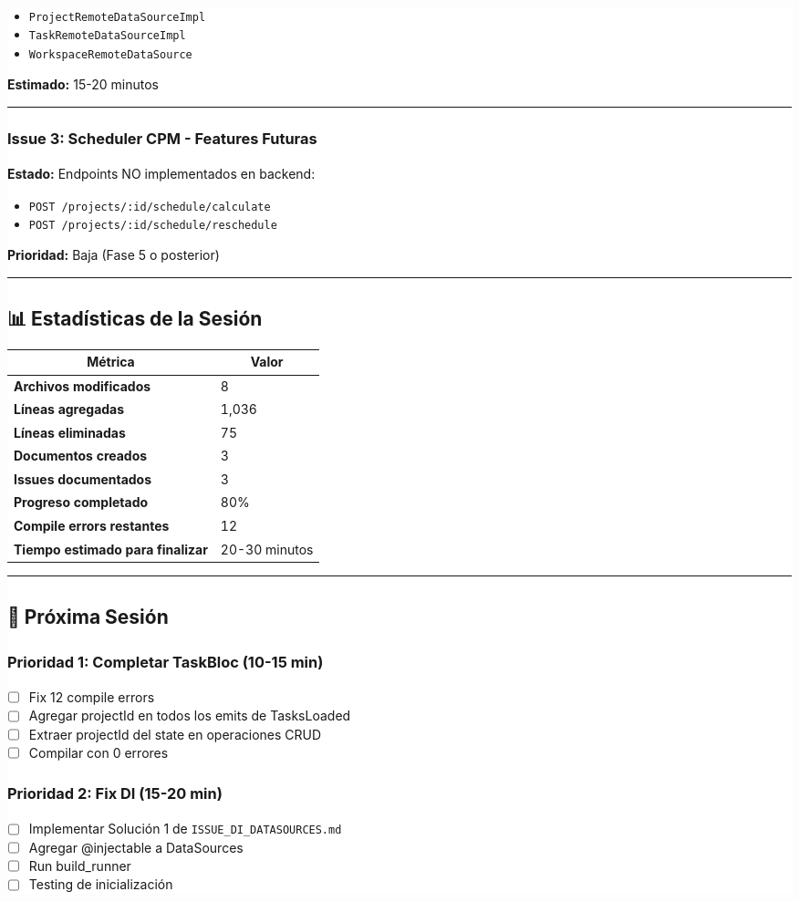 - `ProjectRemoteDataSourceImpl`
- `TaskRemoteDataSourceImpl`
- `WorkspaceRemoteDataSource`

**Estimado:** 15-20 minutos

---

### Issue 3: Scheduler CPM - Features Futuras

**Estado:** Endpoints NO implementados en backend:

- `POST /projects/:id/schedule/calculate`
- `POST /projects/:id/schedule/reschedule`

**Prioridad:** Baja (Fase 5 o posterior)

---

## 📊 Estadísticas de la Sesión

| Métrica                            | Valor         |
| ---------------------------------- | ------------- |
| **Archivos modificados**           | 8             |
| **Líneas agregadas**               | 1,036         |
| **Líneas eliminadas**              | 75            |
| **Documentos creados**             | 3             |
| **Issues documentados**            | 3             |
| **Progreso completado**            | 80%           |
| **Compile errors restantes**       | 12            |
| **Tiempo estimado para finalizar** | 20-30 minutos |

---

## 🎯 Próxima Sesión

### Prioridad 1: Completar TaskBloc (10-15 min)

- [ ] Fix 12 compile errors
- [ ] Agregar projectId en todos los emits de TasksLoaded
- [ ] Extraer projectId del state en operaciones CRUD
- [ ] Compilar con 0 errores

### Prioridad 2: Fix DI (15-20 min)

- [ ] Implementar Solución 1 de `ISSUE_DI_DATASOURCES.md`
- [ ] Agregar @injectable a DataSources
- [ ] Run build_runner
- [ ] Testing de inicialización

